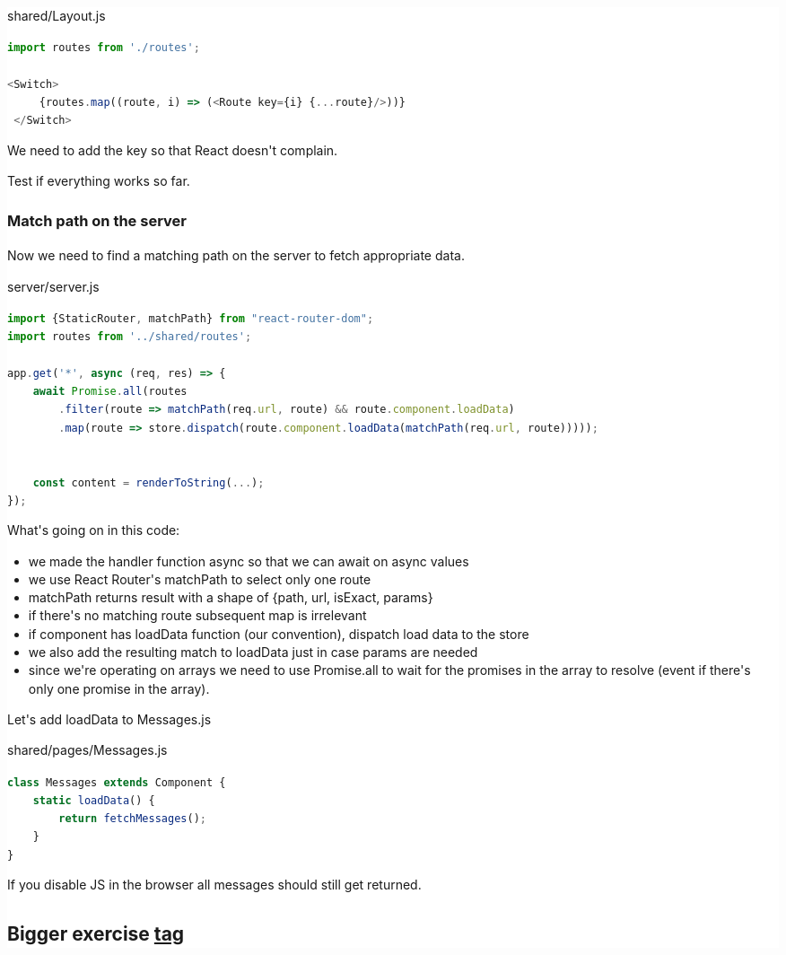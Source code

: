shared/Layout.js
```javascript
import routes from './routes';

<Switch>
     {routes.map((route, i) => (<Route key={i} {...route}/>))}
 </Switch>
```
We need to add the key so that React doesn't complain.

Test if everything works so far.

### Match path on the server

Now we need to find a matching path on the server to fetch appropriate data.

server/server.js
```javascript
import {StaticRouter, matchPath} from "react-router-dom";
import routes from '../shared/routes';

app.get('*', async (req, res) => {
    await Promise.all(routes
        .filter(route => matchPath(req.url, route) && route.component.loadData)
        .map(route => store.dispatch(route.component.loadData(matchPath(req.url, route)))));


    const content = renderToString(...);
});
```
What's going on in this code:
* we made the handler function async so that we can await on async values
* we use React Router's matchPath to select only one route
* matchPath returns result with a shape of {path, url, isExact, params}
* if there's no matching route subsequent map is  irrelevant
* if component has loadData function (our convention), dispatch load data to the store
* we also add the resulting match to loadData just in case params are needed
* since we're operating on arrays we need to use Promise.all to wait for the
promises in the array to resolve (event if there's only one promise in the array).

Let's add loadData to Messages.js

shared/pages/Messages.js
```javascript
class Messages extends Component {
    static loadData() {
        return fetchMessages();
    }
}
```

If you disable JS in the browser all messages should still get returned.

## Bigger exercise [tag](https://github.com/kwasniew/universal_js/tree/exercise)

